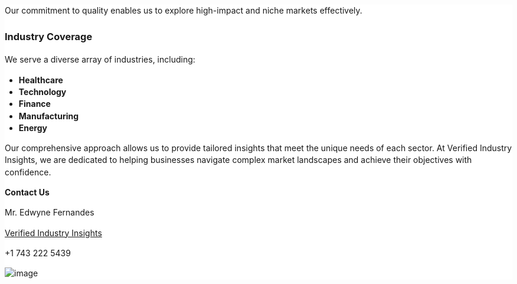 Our commitment to quality enables us to explore high-impact and niche markets effectively.</p><h3>Industry Coverage</h3><p>We serve a diverse array of industries, including:</p><ul><li><strong>Healthcare</strong></li><li><strong>Technology</strong></li><li><strong>Finance</strong></li><li><strong>Manufacturing</strong></li><li><strong>Energy</strong></li></ul><p>Our comprehensive approach allows us to provide tailored insights that meet the unique needs of each sector. At Verified Industry Insights, we are dedicated to helping businesses navigate complex market landscapes and achieve their objectives with confidence.</p><p><strong>Contact Us</strong></p><p>Mr. Edwyne Fernandes</p><p><a href="https://www.verifiedindustryinsights.com/">Verified Industry Insights</a></p><p>+1 743 222 5439</p>
![image](https://github.com/user-attachments/assets/2eea389c-b88b-4cdb-bc33-b7936408524c)
